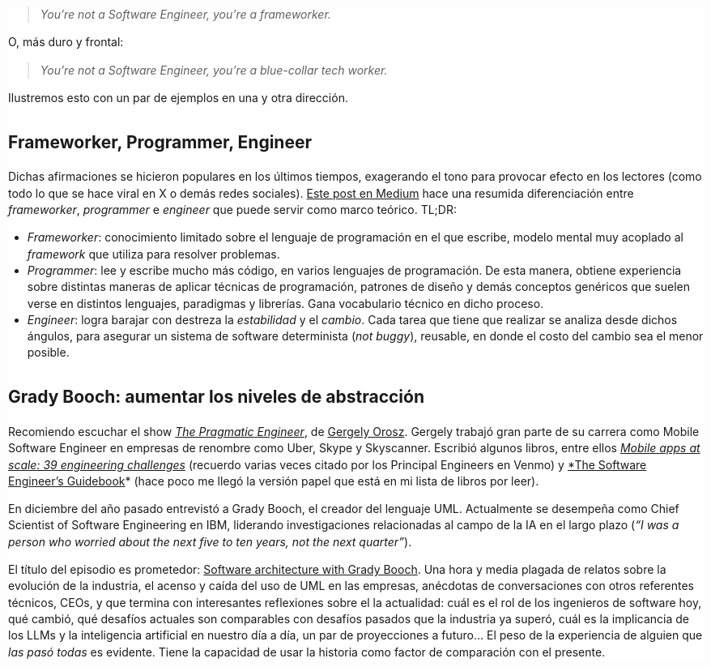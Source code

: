 > _You’re not a Software Engineer, you’re a frameworker._

O, más duro y frontal:

> _You’re not a Software Engineer, you’re a blue-collar tech worker._

Ilustremos esto con un par de ejemplos en una y otra dirección.

## Frameworker, Programmer, Engineer

Dichas afirmaciones se hicieron populares en los últimos tiempos, exagerando el
tono para provocar efecto en los lectores (como todo lo que se hace viral en X o
demás redes sociales).
[Este post en Medium](https://johndanielraines.medium.com/be-an-engineer-not-a-frameworker-c58fe28d0c88)
hace una resumida diferenciación entre _frameworker_, _programmer_ e _engineer_
que puede servir como marco teórico. TL;DR:

- _Frameworker_: conocimiento limitado sobre el lenguaje de programación en el
  que escribe, modelo mental muy acoplado al _framework_ que utiliza para
  resolver problemas.
- _Programmer_: lee y escribe mucho más código, en varios lenguajes de
  programación. De esta manera, obtiene experiencia sobre distintas maneras de
  aplicar técnicas de programación, patrones de diseño y demás conceptos
  genéricos que suelen verse en distintos lenguajes, paradigmas y librerías.
  Gana vocabulario técnico en dicho proceso.
- _Engineer_: logra barajar con destreza la _estabilidad_ y el _cambio_. Cada
  tarea que tiene que realizar se analiza desde dichos ángulos, para asegurar un
  sistema de software determinista (_not buggy_), reusable, en donde el costo
  del cambio sea el menor posible.

## Grady Booch: aumentar los niveles de abstracción

Recomiendo escuchar el show
[_The Pragmatic Engineer_](https://podcasts.apple.com/ar/podcast/the-pragmatic-engineer/id1769051199),
de [Gergely Orosz](https://www.linkedin.com/in/gergelyorosz/). Gergely trabajó
gran parte de su carrera como Mobile Software Engineer en empresas de renombre
como Uber, Skype y Skyscanner. Escribió algunos libros, entre ellos
[_Mobile apps at scale: 39 engineering challenges_](https://www.mobileatscale.com/)
(recuerdo varias veces citado por los Principal Engineers en Venmo) y
[*The Software Engineer’s Guidebook](https://www.engguidebook.com/)* (hace poco
me llegó la versión papel que está en mi lista de libros por leer).

En diciembre del año pasado entrevistó a Grady Booch, el creador del lenguaje
UML. Actualmente se desempeña como Chief Scientist of Software Engineering en
IBM, liderando investigaciones relacionadas al campo de la IA en el largo plazo
(_“I was a person who worried about the next five to ten years, not the next
quarter”_).

El título del episodio es prometedor:
[Software architecture with Grady Booch](https://podcasts.apple.com/ar/podcast/the-pragmatic-engineer/id1769051199?i=1000679233993).
Una hora y media plagada de relatos sobre la evolución de la industria, el
acenso y caída del uso de UML en las empresas, anécdotas de conversaciones con
otros referentes técnicos, CEOs, y que termina con interesantes reflexiones
sobre el la actualidad: cuál es el rol de los ingenieros de software hoy, qué
cambió, qué desafíos actuales son comparables con desafíos pasados que la
industria ya superó, cuál es la implicancia de los LLMs y la inteligencia
artificial en nuestro día a día, un par de proyecciones a futuro… El peso de la
experiencia de alguien que _las pasó todas_ es evidente. Tiene la capacidad de
usar la historia como factor de comparación con el presente.
